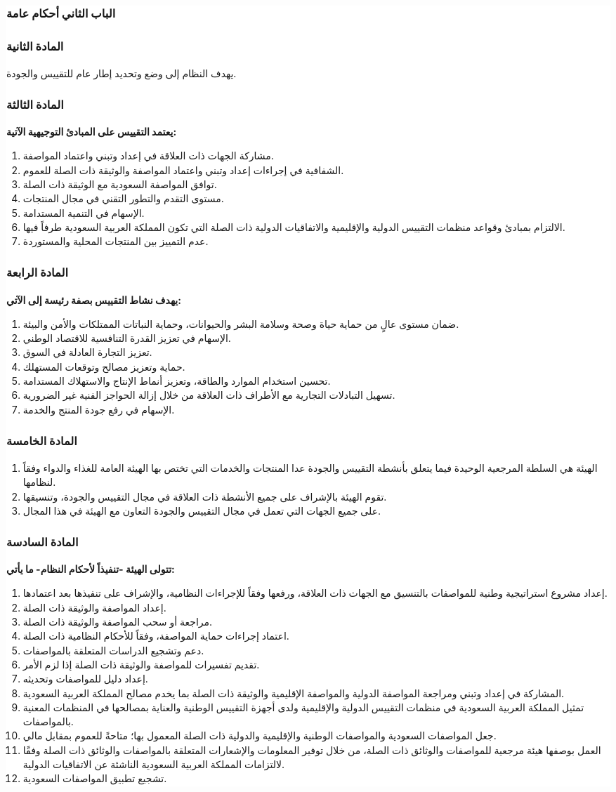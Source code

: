 ### الباب الثاني أحكام عامة

### المادة الثانية

يهدف النظام إلى وضع وتحديد إطار عام للتقييس والجودة. 

### المادة الثالثة

**يعتمد التقييس على المبادئ التوجيهية الآتية:**

  1. مشاركة الجهات ذات العلاقة في إعداد وتبني واعتماد المواصفة.
  2. الشفافية في إجراءات إعداد وتبني واعتماد المواصفة والوثيقة ذات الصلة للعموم.
  3. توافق المواصفة السعودية مع الوثيقة ذات الصلة.
  4. مستوى التقدم والتطور التقني في مجال المنتجات.
  5. الإسهام في التنمية المستدامة.
  6. الالتزام بمبادئ وقواعد منظمات التقييس الدولية والإقليمية والاتفاقيات الدولية ذات الصلة التي تكون المملكة العربية السعودية طرفاً فيها.
  7. عدم التمييز بين المنتجات المحلية والمستوردة.



### المادة الرابعة

**يهدف نشاط التقييس بصفة رئيسة إلى الآتي:**

  1. ضمان مستوى عالٍ من حماية حياة وصحة وسلامة البشر والحيوانات، وحماية النباتات الممتلكات والأمن والبيئة.
  2. الإسهام في تعزيز القدرة التنافسية للاقتصاد الوطني.
  3. تعزيز التجارة العادلة في السوق.
  4. حماية وتعزيز مصالح وتوقعات المستهلك.
  5. تحسين استخدام الموارد والطاقة، وتعزيز أنماط الإنتاج والاستهلاك المستدامة.
  6. تسهيل التبادلات التجارية مع الأطراف ذات العلاقة من خلال إزالة الحواجز الفنية غير الضرورية.
  7. الإسهام في رفع جودة المنتج والخدمة. 



### المادة الخامسة

  1. الهيئة هي السلطة المرجعية الوحيدة فيما يتعلق بأنشطة التقييس والجودة عدا المنتجات والخدمات التي تختص بها الهيئة العامة للغذاء والدواء وفقاً لنظامها. 
  2. تقوم الهيئة بالإشراف على جميع الأنشطة ذات العلاقة في مجال التقييس والجودة، وتنسيقها.
  3. على جميع الجهات التي تعمل في مجال التقييس والجودة التعاون مع الهيئة في هذا المجال.



### المادة السادسة

**تتولى الهيئة -تنفيذاً لأحكام النظام- ما يأتي:**

  1. إعداد مشروع استراتيجية وطنية للمواصفات بالتنسيق مع الجهات ذات العلاقة، ورفعها وفقاً للإجراءات النظامية، والإشراف على تنفيذها بعد اعتمادها.
  2. إعداد المواصفة والوثيقة ذات الصلة.
  3. مراجعة أو سحب المواصفة والوثيقة ذات الصلة.
  4. اعتماد إجراءات حماية المواصفة، وفقاً للأحكام النظامية ذات الصلة. 
  5. دعم وتشجيع الدراسات المتعلقة بالمواصفات.
  6. تقديم تفسيرات للمواصفة والوثيقة ذات الصلة إذا لزم الأمر. 
  7. إعداد دليل للمواصفات وتحديثه.
  8. المشاركة في إعداد وتبني ومراجعة المواصفة الدولية والمواصفة الإقليمية والوثيقة ذات الصلة بما يخدم مصالح المملكة العربية السعودية.
  9. تمثيل المملكة العربية السعودية في منظمات التقييس الدولية والإقليمية ولدى أجهزة التقييس الوطنية والعناية بمصالحها في المنظمات المعنية بالمواصفات.
  10. جعل المواصفات السعودية والمواصفات الوطنية والإقليمية والدولية ذات الصلة المعمول بها؛ متاحةً للعموم بمقابل مالي.
  11. العمل بوصفها هيئة مرجعية للمواصفات والوثائق ذات الصلة، من خلال توفير المعلومات والإشعارات المتعلقة بالمواصفات والوثائق ذات الصلة وفقًا لالتزامات المملكة العربية السعودية الناشئة عن الاتفاقيات الدولية. 
  12. تشجيع تطبيق المواصفات السعودية.